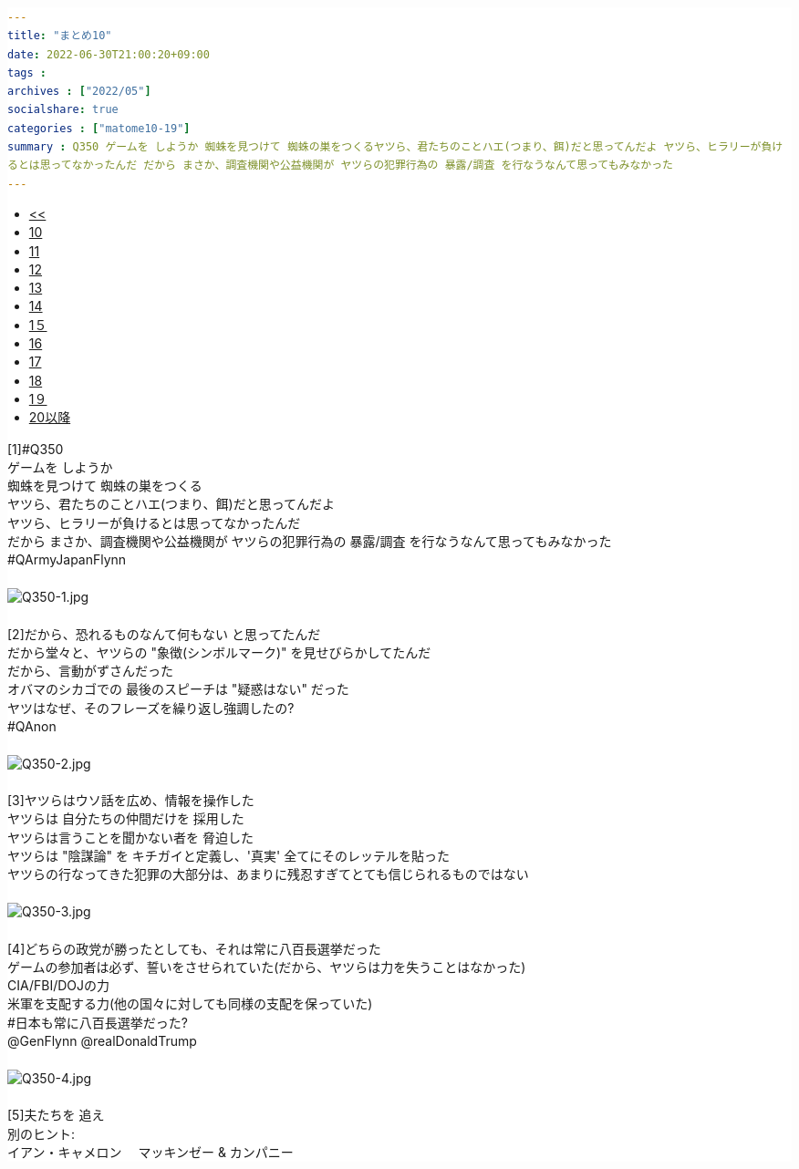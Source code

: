```yaml
---
title: "まとめ10"
date: 2022-06-30T21:00:20+09:00
tags :
archives : ["2022/05"]
socialshare: true
categories : ["matome10-19"]
summary : Q350 ゲームを しようか 蜘蛛を見つけて 蜘蛛の巣をつくるヤツら、君たちのことハエ(つまり、餌)だと思ってんだよ ヤツら、ヒラリーが負けるとは思ってなかったんだ だから まさか、調査機関や公益機関が ヤツらの犯罪行為の 暴露/調査 を行なうなんて思ってもみなかった
---
```

<div class="mat">
<div class="nav-links">
<ul class="pagination">
<li><a href="../matome9"><span><<</span></a><li><a href="#" class="active"><span>10</span></a></li><li><a href="../matome11/"><span>11</span></a></li><li><a href="../matome12/"><span>12</span></a></li><li><a href="../matome13/"><span>13</span></a></li><li><a href="../matome14"><span>14</span></a></li><li><a href="../matome15" ><span>1５</span></a></li><li><a href="../matome16"><span class="s2">16</span></a></li><li><a href="../matome17/"><span class="s2">17</span></a></li><li><a href="../matome18"><span class="s2">18</span></a></li><li><a  href="../matome19"><span>1９</span></a></li><li><a href="../matome20/"><span class="s2">20以降</span></a></li></span></p></ul></div><p class="p2"><span class="s3">[1]#Q350 <br>
ゲームを しようか　　<br>
蜘蛛を見つけて 蜘蛛の巣をつくる<br>
ヤツら、君たちのことハエ(つまり、餌)だと思ってんだよ<br>
ヤツら、ヒラリーが負けるとは思ってなかったんだ<br>
だから まさか、調査機関や公益機関が ヤツらの犯罪行為の 暴露/調査 を行なうなんて思ってもみなかった<br>
#QArmyJapanFlynn<br>
<br>
<img src="../image/Q350-1.jpg" alt="Q350-1.jpg"><br>
<br>
[2]だから、恐れるものなんて何もない と思ってたんだ<br>
だから堂々と、ヤツらの "象徴(シンボルマーク)" を見せびらかしてたんだ<br>
だから、言動がずさんだった<br>
オバマのシカゴでの 最後のスピーチは "疑惑はない" だった<br>
ヤツはなぜ、そのフレーズを繰り返し強調したの?<br>
#QAnon<br>
<br>
<img src="../image/Q350-2.jpg" alt="Q350-2.jpg"><br>
<br>
[3]ヤツらはウソ話を広め、情報を操作した<br>
ヤツらは 自分たちの仲間だけを 採用した <br>
ヤツらは言うことを聞かない者を 脅迫した<br>
ヤツらは "陰謀論" を キチガイと定義し、'真実' 全てにそのレッテルを貼った<br>
ヤツらの行なってきた犯罪の大部分は、あまりに残忍すぎてとても信じられるものではない<br>
<br>
<img src="../image/Q350-3.jpg" alt="Q350-3.jpg"><br>
<br>
[4]どちらの政党が勝ったとしても、それは常に八百長選挙だった<br>
ゲームの参加者は必ず、誓いをさせられていた(だから、ヤツらは力を失うことはなかった)<br>
CIA/FBI/DOJの力<br>
米軍を支配する力(他の国々に対しても同様の支配を保っていた)<br>
#日本も常に八百長選挙だった?<br>
@GenFlynn @realDonaldTrump<br>
<br>
<img src="../image/Q350-4.jpg" alt="Q350-4.jpg"><br>
<br>
[5]夫たちを 追え<br>
別のヒント: <br>
イアン・キャメロン　 マッキンゼー &amp; カンパニー　<br>